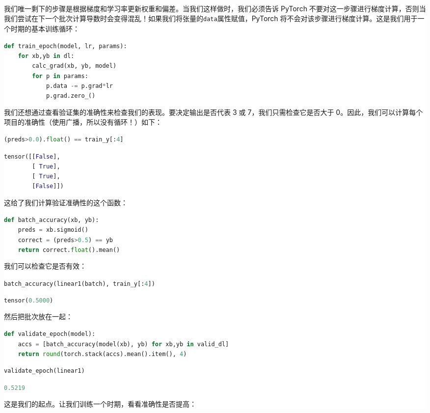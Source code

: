 我们唯一剩下的步骤是根据梯度和学习率更新权重和偏差。当我们这样做时，我们必须告诉 PyTorch 不要对这一步骤进行梯度计算，否则当我们尝试在下一个批次计算导数时会变得混乱！如果我们将张量的`data`属性赋值，PyTorch 将不会对该步骤进行梯度计算。这是我们用于一个时期的基本训练循环：

```py
def train_epoch(model, lr, params):
    for xb,yb in dl:
        calc_grad(xb, yb, model)
        for p in params:
            p.data -= p.grad*lr
            p.grad.zero_()
```

我们还想通过查看验证集的准确性来检查我们的表现。要决定输出是否代表 3 或 7，我们只需检查它是否大于 0。因此，我们可以计算每个项目的准确性（使用广播，所以没有循环！）如下：

```py
(preds>0.0).float() == train_y[:4]
```

```py
tensor([[False],
        [ True],
        [ True],
        [False]])
```

这给了我们计算验证准确性的这个函数：

```py
def batch_accuracy(xb, yb):
    preds = xb.sigmoid()
    correct = (preds>0.5) == yb
    return correct.float().mean()
```

我们可以检查它是否有效：

```py
batch_accuracy(linear1(batch), train_y[:4])
```

```py
tensor(0.5000)
```

然后把批次放在一起：

```py
def validate_epoch(model):
    accs = [batch_accuracy(model(xb), yb) for xb,yb in valid_dl]
    return round(torch.stack(accs).mean().item(), 4)
```

```py
validate_epoch(linear1)
```

```py
0.5219
```

这是我们的起点。让我们训练一个时期，看看准确性是否提高：
